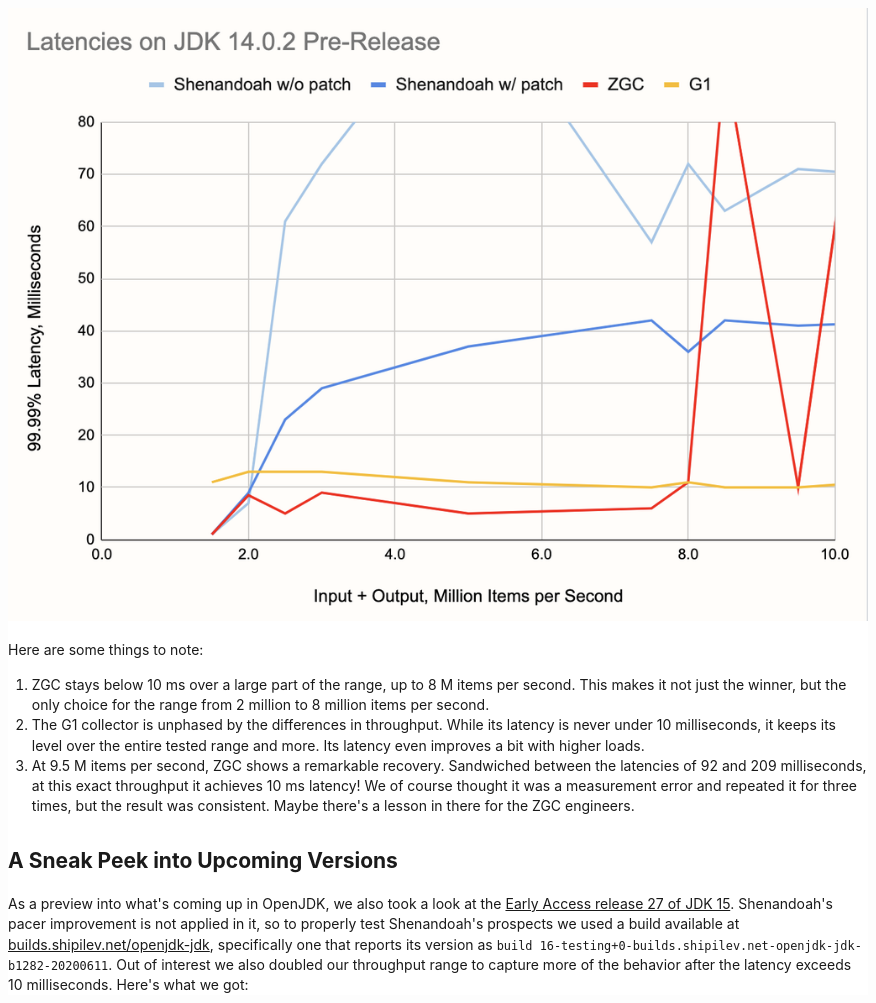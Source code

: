 ![Latencies on JDK 14.0.2 pre-release](assets/2020-06-23-latencies-jdk14.png)

Here are some things to note:

1. ZGC stays below 10 ms over a large part of the range, up to 8 M items
   per second. This makes it not just the winner, but the only choice
   for the range from 2 million to 8 million items per second.
2. The G1 collector is unphased by the differences in throughput. While
   its latency is never under 10 milliseconds, it keeps its level over
   the entire tested range and more. Its latency even improves a bit
   with higher loads.
3. At 9.5 M items per second, ZGC shows a remarkable recovery.
   Sandwiched between the latencies of 92 and 209 milliseconds, at this
   exact throughput it achieves 10 ms latency! We of course thought it
   was a measurement error and repeated it for three times, but the
   result was consistent. Maybe there's a lesson in there for the ZGC
   engineers.

## A Sneak Peek into Upcoming Versions

As a preview into what's coming up in OpenJDK, we also took a look at
the [Early Access release 27 of JDK
15](https://download.java.net/java/early_access/jdk15/28/GPL/openjdk-15-ea+28_linux-x64_bin.tar.gz).
Shenandoah's pacer improvement is not applied in it, so to properly test
Shenandoah's prospects we used a build available at
[builds.shipilev.net/openjdk-jdk](https://builds.shipilev.net/openjdk-jdk/),
specifically one that reports its version as `build
16-testing+0-builds.shipilev.net-openjdk-jdk-b1282-20200611`. Out of
interest we also doubled our throughput range to capture more of the
behavior after the latency exceeds 10 milliseconds. Here's what we got:
